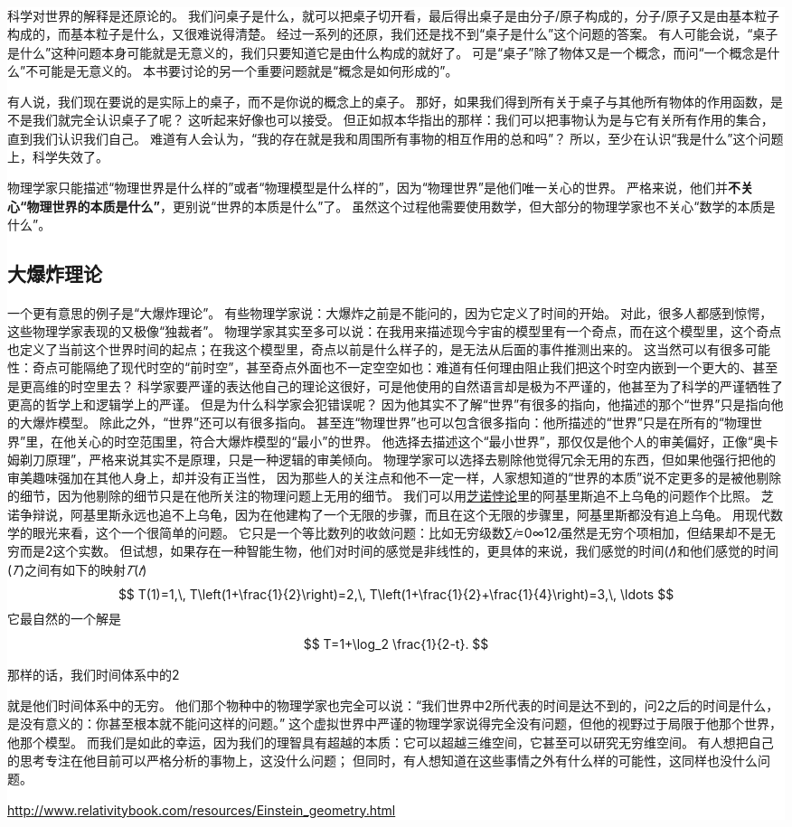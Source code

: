 科学对世界的解释是还原论的。 我们问桌子是什么，就可以把桌子切开看，最后得出桌子是由分子/原子构成的，分子/原子又是由基本粒子构成的，而基本粒子是什么，又很难说得清楚。 经过一系列的还原，我们还是找不到“桌子是什么”这个问题的答案。 有人可能会说，“桌子是什么”这种问题本身可能就是无意义的，我们只要知道它是由什么构成的就好了。 可是“桌子”除了物体又是一个概念，而问“一个概念是什么”不可能是无意义的。 本书要讨论的另一个重要问题就是“概念是如何形成的”。

有人说，我们现在要说的是实际上的桌子，而不是你说的概念上的桌子。 那好，如果我们得到所有关于桌子与其他所有物体的作用函数，是不是我们就完全认识桌子了呢？ 这听起来好像也可以接受。 但正如叔本华指出的那样：我们可以把事物认为是与它有关所有作用的集合，直到我们认识我们自己。 难道有人会认为，“我的存在就是我和周围所有事物的相互作用的总和吗”？ 所以，至少在认识“我是什么”这个问题上，科学失效了。



物理学家只能描述“物理世界是什么样的”或者“物理模型是什么样的”，因为“物理世界”是他们唯一关心的世界。 严格来说，他们并**不关心“物理世界的本质是什么”**，更别说“世界的本质是什么”了。 虽然这个过程他需要使用数学，但大部分的物理学家也不关心“数学的本质是什么”。

## 大爆炸理论



一个更有意思的例子是“大爆炸理论”。 有些物理学家说：大爆炸之前是不能问的，因为它定义了时间的开始。 对此，很多人都感到惊愕，这些物理学家表现的又极像“独裁者”。 物理学家其实至多可以说：在我用来描述现今宇宙的模型里有一个奇点，而在这个模型里，这个奇点也定义了当前这个世界时间的起点；在我这个模型里，奇点以前是什么样子的，是无法从后面的事件推测出来的。 这当然可以有很多可能性：奇点可能隔绝了现代时空的“前时空”，甚至奇点外面也不一定空空如也：难道有任何理由阻止我们把这个时空内嵌到一个更大的、甚至是更高维的时空里去？ 科学家要严谨的表达他自己的理论这很好，可是他使用的自然语言却是极为不严谨的，他甚至为了科学的严谨牺牲了更高的哲学上和逻辑学上的严谨。 但是为什么科学家会犯错误呢？ 因为他其实不了解“世界”有很多的指向，他描述的那个“世界”只是指向他的大爆炸模型。 除此之外，“世界”还可以有很多指向。 甚至连“物理世界”也可以包含很多指向：他所描述的“世界”只是在所有的“物理世界”里，在他关心的时空范围里，符合大爆炸模型的“最小”的世界。 他选择去描述这个“最小世界”，那仅仅是他个人的审美偏好，正像“奥卡姆剃刀原理”，严格来说其实不是原理，只是一种逻辑的审美倾向。 物理学家可以选择去剔除他觉得冗余无用的东西，但如果他强行把他的审美趣味强加在其他人身上，却并没有正当性， 因为那些人的关注点和他不一定一样，人家想知道的“世界的本质”说不定更多的是被他剔除的细节，因为他剔除的细节只是在他所关注的物理问题上无用的细节。 我们可以用[芝诺悖论](https://baike.baidu.com/item/芝诺悖论)里的阿基里斯追不上乌龟的问题作个比照。 芝诺争辩说，阿基里斯永远也追不上乌龟，因为在他建构了一个无限的步骤，而且在这个无限的步骤里，阿基里斯都没有追上乌龟。 用现代数学的眼光来看，这个一个很简单的问题。 它只是一个等比数列的收敛问题：比如无穷级数∑*𝑖*=0∞12*𝑖*虽然是无穷个项相加，但结果却不是无穷而是2这个实数。 但试想，如果存在一种智能生物，他们对时间的感觉是非线性的，更具体的来说，我们感觉的时间(*𝑡*)和他们感觉的时间(*𝑇*)之间有如下的映射*𝑇*(*𝑡*)
$$
T(1)=1,\, T\left(1+\frac{1}{2}\right)=2,\, T\left(1+\frac{1}{2}+\frac{1}{4}\right)=3,\, \ldots
$$
它最自然的一个解是
$$
T=1+\log_2 \frac{1}{2-t}.
$$


那样的话，我们时间体系中的2

就是他们时间体系中的无穷。 他们那个物种中的物理学家也完全可以说：“我们世界中2所代表的时间是达不到的，问2之后的时间是什么， 是没有意义的：你甚至根本就不能问这样的问题。” 这个虚拟世界中严谨的物理学家说得完全没有问题，但他的视野过于局限于他那个世界，他那个模型。 而我们是如此的幸运，因为我们的理智具有超越的本质：它可以超越三维空间，它甚至可以研究无穷维空间。 有人想把自己的思考专注在他目前可以严格分析的事物上，这没什么问题； 但同时，有人想知道在这些事情之外有什么样的可能性，这同样也没什么问题。



http://www.relativitybook.com/resources/Einstein_geometry.html

